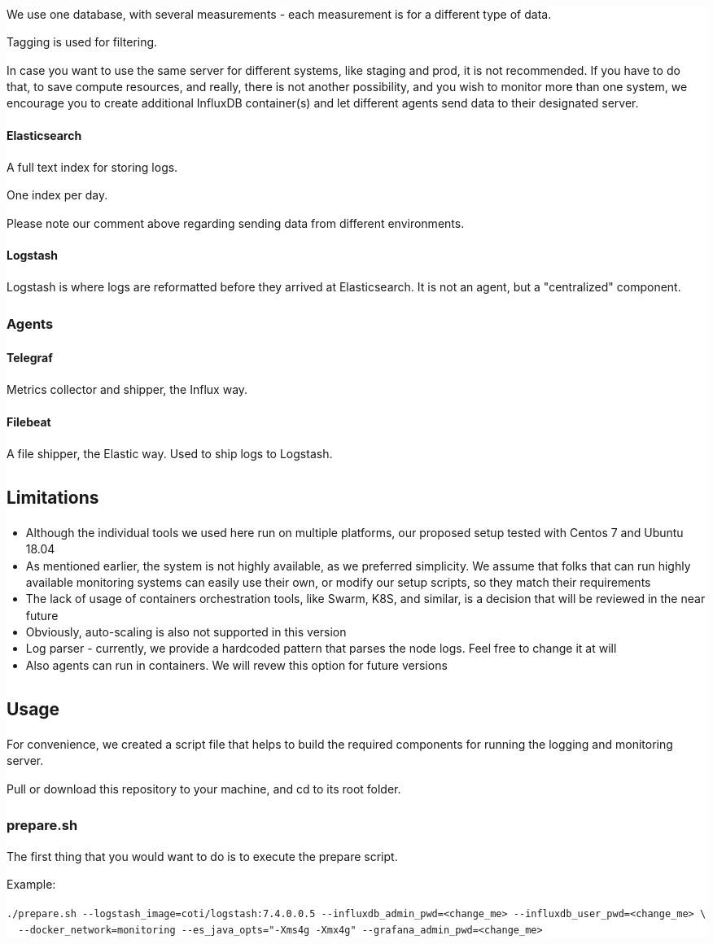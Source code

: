 We use one database, with several measurements - each measurement is for a different type of data.

Tagging is used for filtering.

In case you want to use the same server for different systems, like staging and prod, it is not recommended. If you have to do that, to save compute resources, and really, there is not another possibility, and you wish to monitor more than one system, we encourage you to create additional InfluxDB container(s) and let different agents send data to their designated server.

#### Elasticsearch
A full text index for storing logs.

One index per day.

Please note our comment above regarding sending data from different environments.

#### Logstash 
Logstash is where logs are reformatted before they arrived at Elasticsearch. It is not an agent, but a "centralized" component.

### Agents
#### Telegraf
Metrics collector and shipper, the Influx way.

#### Filebeat
A file shipper, the Elastic way. Used to ship logs to Logstash.    

## Limitations
- Although the individual tools we used here run on multiple platforms, our proposed setup tested with Centos 7 and Ubuntu 18.04
-  As mentioned earlier, the system is not highly available, as we preferred simplicity. We assume that folks that can run highly available monitoring systems can easily use their own, or modify our setup scripts, so they match their requirements
- The lack of usage of containers orchestration tools, like Swarm, K8S, and similar, is a decision that will be reviewed in the near future
- Obviously, auto-scaling is also not supported in this version
- Log parser - currently, we provide a hardcoded pattern that parses the node logs. Feel free to change it at will
- Also agents can run in containers. We will revew this option for future versions

## Usage
For convenience, we created a script file that helps to build the required components for running the logging 
and monitoring server.

Pull or download this repository to your machine, and cd to its root folder. 

### prepare.sh

The first thing that you would want to do is to execute the prepare script.

Example:
```
./prepare.sh --logstash_image=coti/logstash:7.4.0.0.5 --influxdb_admin_pwd=<change_me> --influxdb_user_pwd=<change_me> \
  --docker_network=monitoring --es_java_opts="-Xms4g -Xmx4g" --grafana_admin_pwd=<change_me>
```  
